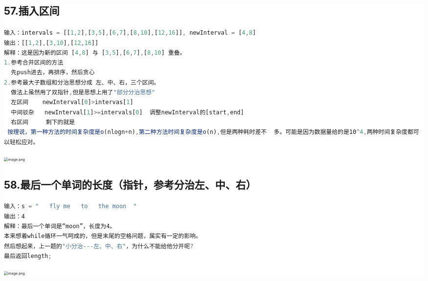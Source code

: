 ## 57.插入区间

```js
输入：intervals = [[1,2],[3,5],[6,7],[8,10],[12,16]], newInterval = [4,8]
输出：[[1,2],[3,10],[12,16]]
解释：这是因为新的区间 [4,8] 与 [3,5],[6,7],[8,10] 重叠。
1.参考合并区间的方法
  先push进去，再排序，然后贪心
2.参考最大子数组和分治思想分成 左、中、右，三个区间。
  做法上虽然用了双指针,但是思想上用了"部分分治思想"
  左区间    newInterval[0]>intervas[1]
  中间驳杂   newInterval[1]>=intervals[0]  调整newInterval的[start,end]
  右区间     剩下的就是
 按理说，第一种方法的时间复杂度是o(nlogn+n),第二种方法时间复杂度是o(n),但是两种耗时差不  多。可能是因为数据量给的是10^4,两种时间复杂度都可以轻松应对。 
```

<img src="https://s2.loli.net/2023/10/11/k2BNmIpVf745WXG.png" alt="image.png" style="zoom: 50%;" />

## 58.最后一个单词的长度（指针，参考分治左、中、右）

```js
输入：s = "   fly me   to   the moon  "
输出：4
解释：最后一个单词是“moon”，长度为4。
本来想着while循环一气呵成的，但是末尾的空格问题，属实有一定的影响。
然后想起来，上一题的"小分治---左、中、右"，为什么不能给他分开呢?
最后返回length;
```

<img src="https://s2.loli.net/2023/10/11/WEzyBVTS3NkLiRt.png" alt="image.png" style="zoom:50%;" />
